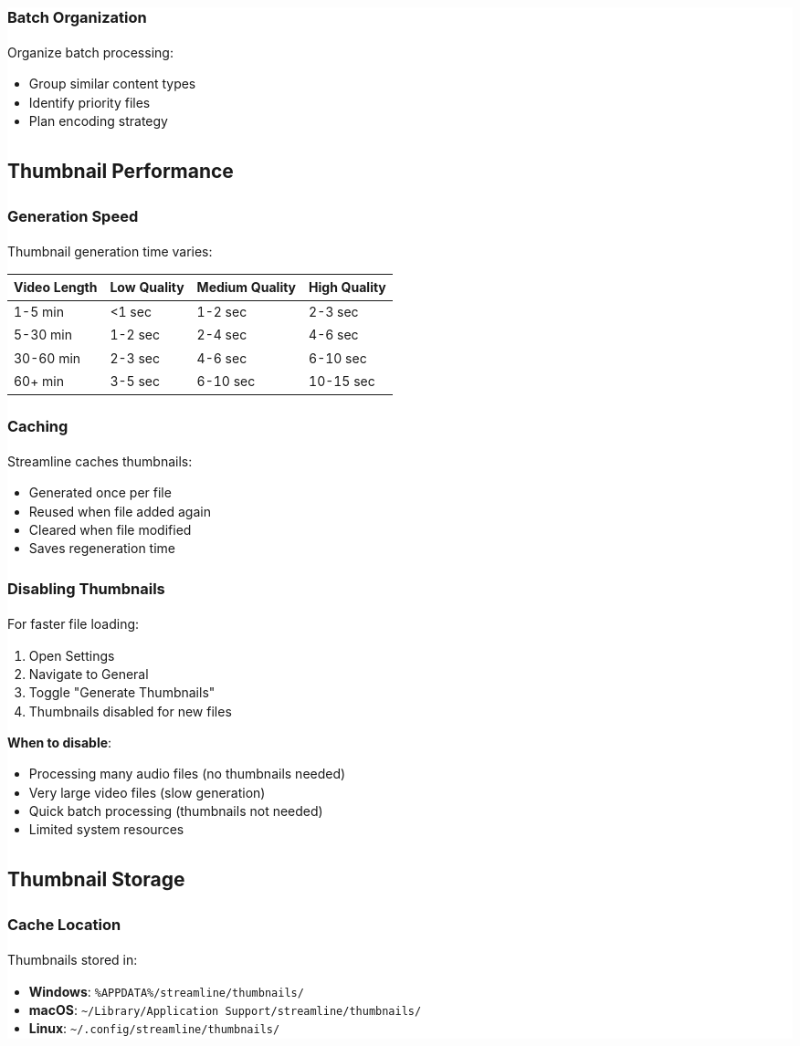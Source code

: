 ### Batch Organization

Organize batch processing:
- Group similar content types
- Identify priority files
- Plan encoding strategy

## Thumbnail Performance

### Generation Speed

Thumbnail generation time varies:

| Video Length | Low Quality | Medium Quality | High Quality |
|--------------|-------------|----------------|--------------|
| 1-5 min      | <1 sec      | 1-2 sec        | 2-3 sec      |
| 5-30 min     | 1-2 sec     | 2-4 sec        | 4-6 sec      |
| 30-60 min    | 2-3 sec     | 4-6 sec        | 6-10 sec     |
| 60+ min      | 3-5 sec     | 6-10 sec       | 10-15 sec    |

### Caching

Streamline caches thumbnails:
- Generated once per file
- Reused when file added again
- Cleared when file modified
- Saves regeneration time

### Disabling Thumbnails

For faster file loading:
1. Open Settings
2. Navigate to General
3. Toggle "Generate Thumbnails"
4. Thumbnails disabled for new files

**When to disable**:
- Processing many audio files (no thumbnails needed)
- Very large video files (slow generation)
- Quick batch processing (thumbnails not needed)
- Limited system resources

## Thumbnail Storage

### Cache Location

Thumbnails stored in:
- **Windows**: `%APPDATA%/streamline/thumbnails/`
- **macOS**: `~/Library/Application Support/streamline/thumbnails/`
- **Linux**: `~/.config/streamline/thumbnails/`
